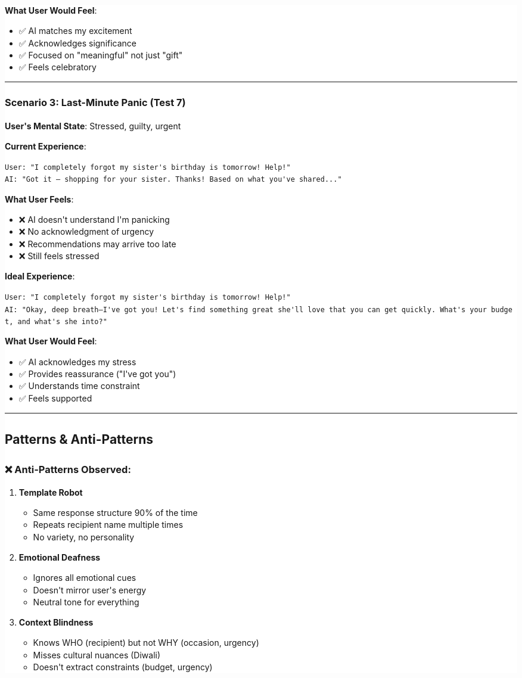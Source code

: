 **What User Would Feel**:
- ✅ AI matches my excitement
- ✅ Acknowledges significance
- ✅ Focused on "meaningful" not just "gift"
- ✅ Feels celebratory

---

### Scenario 3: Last-Minute Panic (Test 7)

**User's Mental State**: Stressed, guilty, urgent

**Current Experience**:
```
User: "I completely forgot my sister's birthday is tomorrow! Help!"
AI: "Got it — shopping for your sister. Thanks! Based on what you've shared..."
```

**What User Feels**:
- ❌ AI doesn't understand I'm panicking
- ❌ No acknowledgment of urgency
- ❌ Recommendations may arrive too late
- ❌ Still feels stressed

**Ideal Experience**:
```
User: "I completely forgot my sister's birthday is tomorrow! Help!"
AI: "Okay, deep breath—I've got you! Let's find something great she'll love that you can get quickly. What's your budget, and what's she into?"
```

**What User Would Feel**:
- ✅ AI acknowledges my stress
- ✅ Provides reassurance ("I've got you")
- ✅ Understands time constraint
- ✅ Feels supported

---

## Patterns & Anti-Patterns

### ❌ Anti-Patterns Observed:

1. **Template Robot**
   - Same response structure 90% of the time
   - Repeats recipient name multiple times
   - No variety, no personality

2. **Emotional Deafness**
   - Ignores all emotional cues
   - Doesn't mirror user's energy
   - Neutral tone for everything

3. **Context Blindness**
   - Knows WHO (recipient) but not WHY (occasion, urgency)
   - Misses cultural nuances (Diwali)
   - Doesn't extract constraints (budget, urgency)
